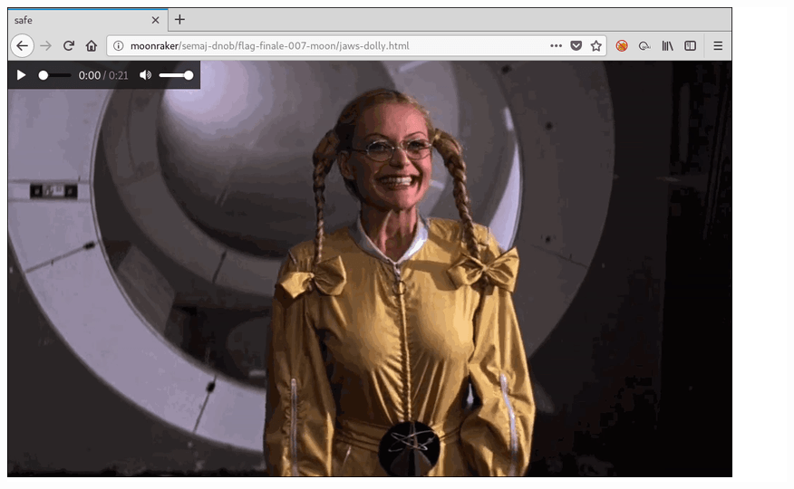 ![831338f7.png](/assets/images/posts/moonraker-1-walkthrough/831338f7.png)

[1]: https://www.reddit.com/user/_creosote
